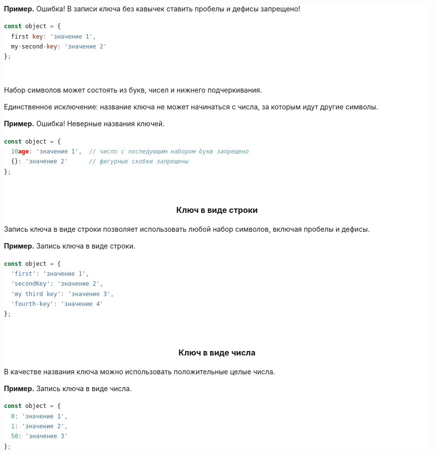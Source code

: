 **Пример.** Ошибка! В записи ключа без кавычек ставить пробелы и дефисы запрещено!
```js
const object = {
  first key: 'значение 1',
  my-second-key: 'значение 2'
};
```

<br />

Набор символов может состоять из букв, чисел и нижнего подчеркивания.

Единственное исключение: название ключа не может начинаться с числа, за которым идут другие символы.

**Пример.** Ошибка! Неверные названия ключей.
```js
const object = {
  10age: 'значение 1',  // число с последующим набором букв запрещено
  {}: 'значение 2'      // фигурные скобки запрещены
};
```





<br />

<div align="center">

### Ключ в виде строки

</div>

Запись ключа в виде строки позволяет использовать любой набор символов, включая пробелы и дефисы.

**Пример.** Запись ключа в виде строки.
```js
const object = {
  'first': 'значение 1',
  'secondKey': 'значение 2',
  'my third key': 'значение 3',
  'fourth-key': 'значение 4'
};
```





<br />

<div align="center">

### Ключ в виде числа

</div>

В качестве названия ключа можно использовать положительные целые числа.

**Пример.** Запись ключа в виде числа.
```js
const object = {
  0: 'значение 1',
  1: 'значение 2',
  50: 'значение 3'
};
```
